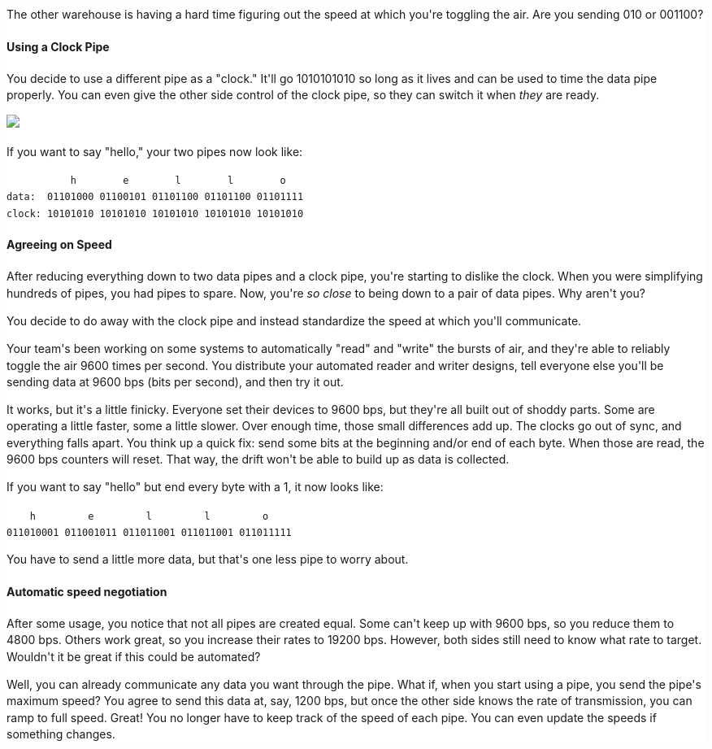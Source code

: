 The other warehouse is having a hard time figuring out the speed at which you're toggling the air. Are you sending 010 or 001100?

#### Using a Clock Pipe

You decide to use a different pipe as a "clock." It'll go 1010101010 so long as it lives and can be used to time the data pipe properly. You can even give the other side control of the clock pipe, so they can switch it when *they* are ready.

![](/assets/2017-09-14-talking-to-equipment/clock.png)

If you want to say "hello," your two pipes now look like:

```
           h        e        l        l        o
data:  01101000 01100101 01101100 01101100 01101111
clock: 10101010 10101010 10101010 10101010 10101010
```

#### Agreeing on Speed

After reducing everything down to two data pipes and a clock pipe, you're starting to dislike the clock. When you were simplifying hundreds of pipes, you had pipes to spare. Now, you're *so close* to being down to a pair of data pipes. Why aren't you?

You decide to do away with the clock pipe and instead standardize the speed at which you'll communicate.

Your team's been working on some systems to automatically "read" and "write" the bursts of air, and they're able to reliably toggle the air 9600 times per second. You distribute your automated reader and writer designs, tell everyone else you'll be sending data at 9600 bps (bits per second), and then try it out.

It works, but it's a little finicky. Everyone set their devices to 9600 bps, but they're all built out of shoddy parts. Some are operating a little faster, some a little slower. Over enough time, those small differences add up. The clocks go out of sync, and everything falls apart. You think up a quick fix: send some bits at the beginning and/or end of each byte. When those are read, the 9600 bps counters will reset. That way, the drift won't be able to build up as data is collected.

If you want to say "hello" but end every byte with a 1, it now looks like:

```
    h         e         l         l         o
011010001 011001011 011011001 011011001 011011111
```

You have to send a little more data, but that's one less pipe to worry about.

#### Automatic speed negotiation

After some usage, you notice that not all pipes are created equal. Some can't keep up with 9600 bps, so you reduce them to 4800 bps. Others work great, so you increase their rates to 19200 bps. However, both sides still need to know what rate to target. Wouldn't it be great if this could be automated?

Well, you can already communicate any data you want through the pipe. What if, when you start using a pipe, you send the pipe's maximum speed? You agree to send this data at, say, 1200 bps, but once the other side knows the rate of transmission, you can ramp to full speed. Great! You no longer have to keep track of the speed of each pipe. You can even update the speeds if something changes.
